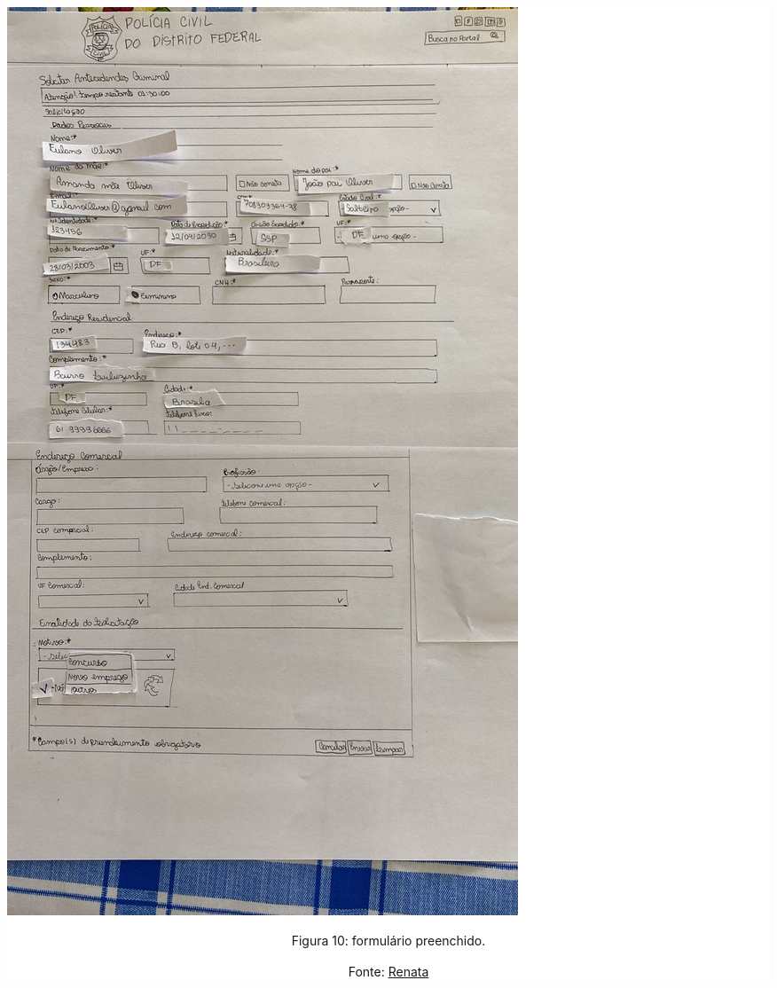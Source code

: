 ![Solicitar Antecedentes Criminais](../../../assets/design/Nivel2/antecedentes8.jpg)
<div align="center">
    <p> Figura 10: formulário preenchido.
        <center>  <p>Fonte:  <a href="https://github.com/Renatinha28">Renata</a></p></center>
    </p> 
</div>
